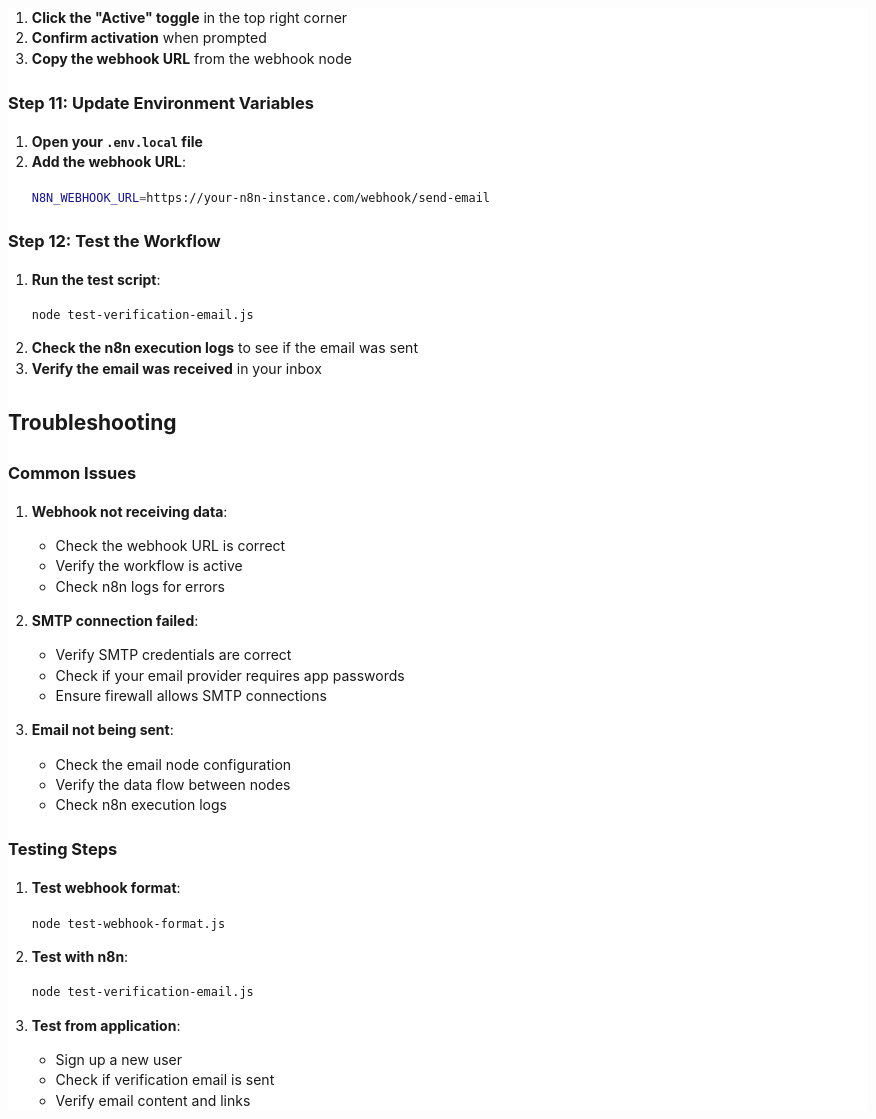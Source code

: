 1. **Click the "Active" toggle** in the top right corner
2. **Confirm activation** when prompted
3. **Copy the webhook URL** from the webhook node

### Step 11: Update Environment Variables

1. **Open your `.env.local` file**
2. **Add the webhook URL**:
   ```bash
   N8N_WEBHOOK_URL=https://your-n8n-instance.com/webhook/send-email
   ```

### Step 12: Test the Workflow

1. **Run the test script**:
   ```bash
   node test-verification-email.js
   ```
2. **Check the n8n execution logs** to see if the email was sent
3. **Verify the email was received** in your inbox

## Troubleshooting

### Common Issues

1. **Webhook not receiving data**:
   - Check the webhook URL is correct
   - Verify the workflow is active
   - Check n8n logs for errors

2. **SMTP connection failed**:
   - Verify SMTP credentials are correct
   - Check if your email provider requires app passwords
   - Ensure firewall allows SMTP connections

3. **Email not being sent**:
   - Check the email node configuration
   - Verify the data flow between nodes
   - Check n8n execution logs

### Testing Steps

1. **Test webhook format**:
   ```bash
   node test-webhook-format.js
   ```

2. **Test with n8n**:
   ```bash
   node test-verification-email.js
   ```

3. **Test from application**:
   - Sign up a new user
   - Check if verification email is sent
   - Verify email content and links
